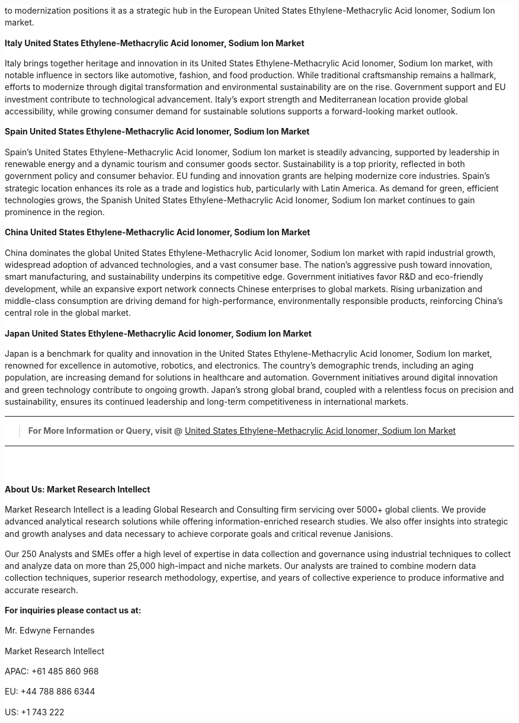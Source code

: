 to modernization positions it as a strategic hub in the European United States Ethylene-Methacrylic Acid Ionomer, Sodium Ion market.</p><p class="" data-start="3840" data-end="4422"><strong data-start="3840" data-end="3861">Italy United States Ethylene-Methacrylic Acid Ionomer, Sodium Ion Market</strong></p><p class="" data-start="3840" data-end="4422">Italy brings together heritage and innovation in its United States Ethylene-Methacrylic Acid Ionomer, Sodium Ion market, with notable influence in sectors like automotive, fashion, and food production. While traditional craftsmanship remains a hallmark, efforts to modernize through digital transformation and environmental sustainability are on the rise. Government support and EU investment contribute to technological advancement. Italy&rsquo;s export strength and Mediterranean location provide global accessibility, while growing consumer demand for sustainable solutions supports a forward-looking market outlook.</p><p class="" data-start="4424" data-end="4975"><strong data-start="4424" data-end="4445">Spain United States Ethylene-Methacrylic Acid Ionomer, Sodium Ion Market</strong></p><p class="" data-start="4424" data-end="4975">Spain&rsquo;s United States Ethylene-Methacrylic Acid Ionomer, Sodium Ion market is steadily advancing, supported by leadership in renewable energy and a dynamic tourism and consumer goods sector. Sustainability is a top priority, reflected in both government policy and consumer behavior. EU funding and innovation grants are helping modernize core industries. Spain&rsquo;s strategic location enhances its role as a trade and logistics hub, particularly with Latin America. As demand for green, efficient technologies grows, the Spanish United States Ethylene-Methacrylic Acid Ionomer, Sodium Ion market continues to gain prominence in the region.</p><p class="" data-start="4977" data-end="5589"><strong data-start="4977" data-end="4998">China United States Ethylene-Methacrylic Acid Ionomer, Sodium Ion Market</strong></p><p class="" data-start="4977" data-end="5589">China dominates the global United States Ethylene-Methacrylic Acid Ionomer, Sodium Ion market with rapid industrial growth, widespread adoption of advanced technologies, and a vast consumer base. The nation&rsquo;s aggressive push toward innovation, smart manufacturing, and sustainability underpins its competitive edge. Government initiatives favor R&amp;D and eco-friendly development, while an expansive export network connects Chinese enterprises to global markets. Rising urbanization and middle-class consumption are driving demand for high-performance, environmentally responsible products, reinforcing China&rsquo;s central role in the global market.</p><p class="" data-start="5591" data-end="6162"><strong data-start="5591" data-end="5612">Japan United States Ethylene-Methacrylic Acid Ionomer, Sodium Ion Market</strong></p><p class="" data-start="5591" data-end="6162">Japan is a benchmark for quality and innovation in the United States Ethylene-Methacrylic Acid Ionomer, Sodium Ion market, renowned for excellence in automotive, robotics, and electronics. The country&rsquo;s demographic trends, including an aging population, are increasing demand for solutions in healthcare and automation. Government initiatives around digital innovation and green technology contribute to ongoing growth. Japan&rsquo;s strong global brand, coupled with a relentless focus on precision and sustainability, ensures its continued leadership and long-term competitiveness in international markets.</p><hr /><blockquote><p><span class="font-[700]"><strong>For More Information or Query, visit&nbsp;@</strong>&nbsp;</span><span class="font-[700]"><a href="https://www.marketresearchintellect.com/product/global-ethylene-methacrylic-acid-ionomer-sodium-ion-market/?utm_source=Linkedin&utm_medium=019" target="_blank" data-tracking-control-name="article-ssr-frontend-pulse_little-text-block" data-tracking-will-navigate="" data-test-link="">United States Ethylene-Methacrylic Acid Ionomer, Sodium Ion Market</a></span></p></blockquote><hr /><h3>&nbsp;</h3><p><strong><span class="font-[700]">About Us: Market Research Intellect</span></strong></p><p><span class="">Market Research Intellect is a leading Global Research and Consulting firm servicing over 5000+ global clients. We provide advanced analytical research solutions while offering information-enriched research studies.&nbsp;</span>We also offer insights into strategic and growth analyses and data necessary to achieve corporate goals and critical revenue Janisions.</p><p><span class="">Our 250 Analysts and SMEs offer a high level of expertise in data collection and governance using industrial techniques to collect and analyze data on more than 25,000 high-impact and niche markets. Our analysts are trained to combine modern data collection techniques, superior research methodology, expertise, and years of collective experience to produce informative and accurate research.</span></p><p><strong>For inquiries please contact us at:</strong></p><p>Mr. Edwyne Fernandes</p><p>Market Research Intellect</p><p>APAC: +61 485 860 968</p><p>EU: +44 788 886 6344</p><p>US: +1 743 222